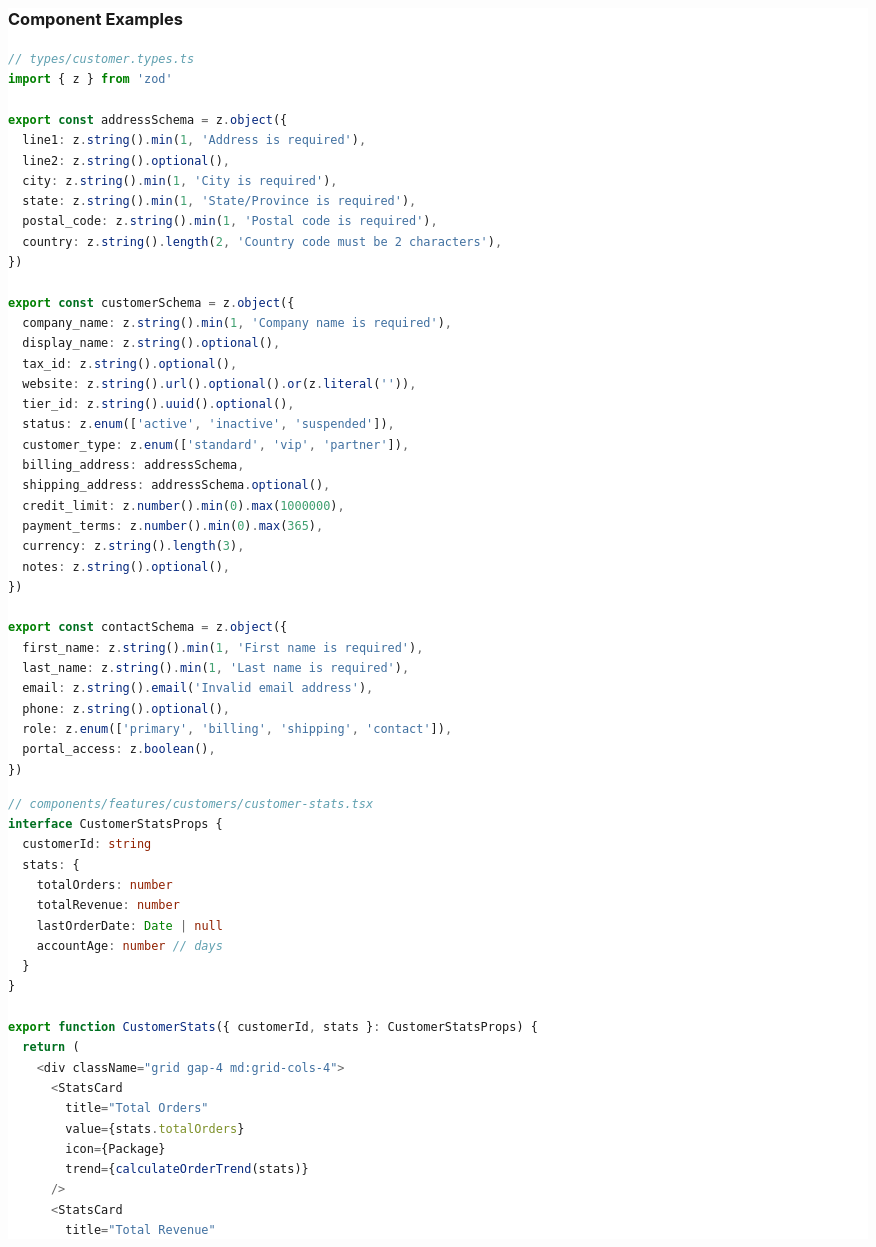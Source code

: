 
### Component Examples

```typescript
// types/customer.types.ts
import { z } from 'zod'

export const addressSchema = z.object({
  line1: z.string().min(1, 'Address is required'),
  line2: z.string().optional(),
  city: z.string().min(1, 'City is required'),
  state: z.string().min(1, 'State/Province is required'),
  postal_code: z.string().min(1, 'Postal code is required'),
  country: z.string().length(2, 'Country code must be 2 characters'),
})

export const customerSchema = z.object({
  company_name: z.string().min(1, 'Company name is required'),
  display_name: z.string().optional(),
  tax_id: z.string().optional(),
  website: z.string().url().optional().or(z.literal('')),
  tier_id: z.string().uuid().optional(),
  status: z.enum(['active', 'inactive', 'suspended']),
  customer_type: z.enum(['standard', 'vip', 'partner']),
  billing_address: addressSchema,
  shipping_address: addressSchema.optional(),
  credit_limit: z.number().min(0).max(1000000),
  payment_terms: z.number().min(0).max(365),
  currency: z.string().length(3),
  notes: z.string().optional(),
})

export const contactSchema = z.object({
  first_name: z.string().min(1, 'First name is required'),
  last_name: z.string().min(1, 'Last name is required'),
  email: z.string().email('Invalid email address'),
  phone: z.string().optional(),
  role: z.enum(['primary', 'billing', 'shipping', 'contact']),
  portal_access: z.boolean(),
})
```

```typescript
// components/features/customers/customer-stats.tsx
interface CustomerStatsProps {
  customerId: string
  stats: {
    totalOrders: number
    totalRevenue: number
    lastOrderDate: Date | null
    accountAge: number // days
  }
}

export function CustomerStats({ customerId, stats }: CustomerStatsProps) {
  return (
    <div className="grid gap-4 md:grid-cols-4">
      <StatsCard
        title="Total Orders"
        value={stats.totalOrders}
        icon={Package}
        trend={calculateOrderTrend(stats)}
      />
      <StatsCard
        title="Total Revenue"
```